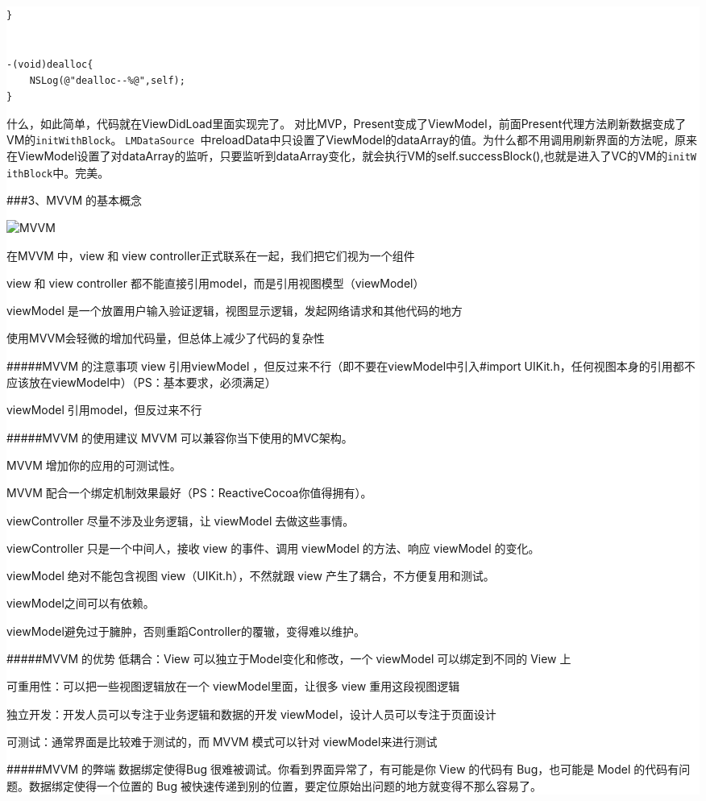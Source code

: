 ```
}


-(void)dealloc{
    NSLog(@"dealloc--%@",self);
}
```
什么，如此简单，代码就在ViewDidLoad里面实现完了。
对比MVP，Present变成了ViewModel，前面Present代理方法刷新数据变成了VM的`initWithBlock`。
`LMDataSource `中reloadData中只设置了ViewModel的dataArray的值。为什么都不用调用刷新界面的方法呢，原来在ViewModel设置了对dataArray的监听，只要监听到dataArray变化，就会执行VM的self.successBlock(),也就是进入了VC的VM的`initWithBlock`中。完美。

###3、MVVM 的基本概念

![MVVM](https://upload-images.jianshu.io/upload_images/3807682-f10f2cdf99f4de05.png?imageMogr2/auto-orient/strip%7CimageView2/2/w/1240)


在MVVM 中，view 和 view controller正式联系在一起，我们把它们视为一个组件

view 和 view controller 都不能直接引用model，而是引用视图模型（viewModel）

viewModel 是一个放置用户输入验证逻辑，视图显示逻辑，发起网络请求和其他代码的地方

使用MVVM会轻微的增加代码量，但总体上减少了代码的复杂性

#####MVVM 的注意事项
view 引用viewModel ，但反过来不行（即不要在viewModel中引入#import UIKit.h，任何视图本身的引用都不应该放在viewModel中）（PS：基本要求，必须满足）

viewModel 引用model，但反过来不行

#####MVVM 的使用建议
MVVM 可以兼容你当下使用的MVC架构。

MVVM 增加你的应用的可测试性。

MVVM 配合一个绑定机制效果最好（PS：ReactiveCocoa你值得拥有）。

viewController 尽量不涉及业务逻辑，让 viewModel 去做这些事情。

viewController 只是一个中间人，接收 view 的事件、调用 viewModel 的方法、响应 viewModel 的变化。

viewModel 绝对不能包含视图 view（UIKit.h），不然就跟 view 产生了耦合，不方便复用和测试。

viewModel之间可以有依赖。

viewModel避免过于臃肿，否则重蹈Controller的覆辙，变得难以维护。

#####MVVM 的优势
低耦合：View 可以独立于Model变化和修改，一个 viewModel 可以绑定到不同的 View 上

可重用性：可以把一些视图逻辑放在一个 viewModel里面，让很多 view 重用这段视图逻辑

独立开发：开发人员可以专注于业务逻辑和数据的开发 viewModel，设计人员可以专注于页面设计

可测试：通常界面是比较难于测试的，而 MVVM 模式可以针对 viewModel来进行测试

#####MVVM 的弊端
数据绑定使得Bug 很难被调试。你看到界面异常了，有可能是你 View 的代码有 Bug，也可能是 Model 的代码有问题。数据绑定使得一个位置的 Bug 被快速传递到别的位置，要定位原始出问题的地方就变得不那么容易了。
